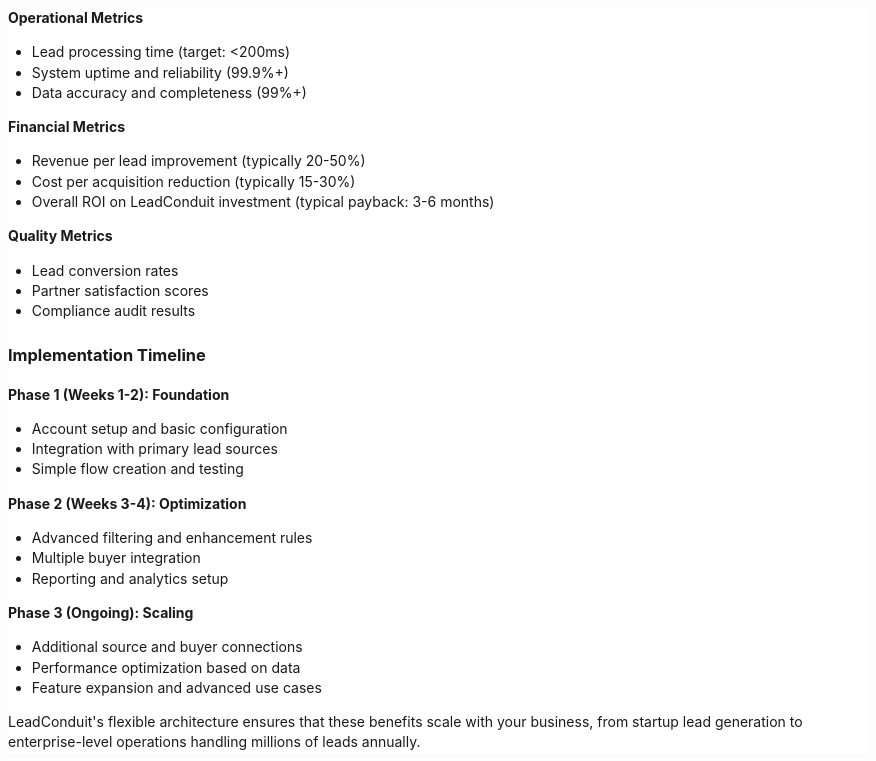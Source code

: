 **Operational Metrics**
- Lead processing time (target: <200ms)
- System uptime and reliability (99.9%+)
- Data accuracy and completeness (99%+)

**Financial Metrics**
- Revenue per lead improvement (typically 20-50%)
- Cost per acquisition reduction (typically 15-30%)
- Overall ROI on LeadConduit investment (typical payback: 3-6 months)

**Quality Metrics**
- Lead conversion rates
- Partner satisfaction scores
- Compliance audit results

### Implementation Timeline

**Phase 1 (Weeks 1-2): Foundation**
- Account setup and basic configuration
- Integration with primary lead sources
- Simple flow creation and testing

**Phase 2 (Weeks 3-4): Optimization**
- Advanced filtering and enhancement rules
- Multiple buyer integration
- Reporting and analytics setup

**Phase 3 (Ongoing): Scaling**
- Additional source and buyer connections
- Performance optimization based on data
- Feature expansion and advanced use cases

LeadConduit's flexible architecture ensures that these benefits scale with your business, from startup lead generation to enterprise-level operations handling millions of leads annually.